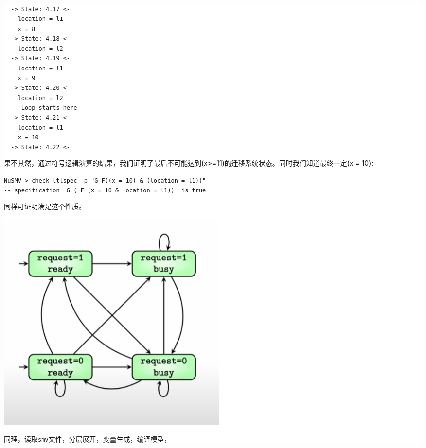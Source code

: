 ```
  -> State: 4.17 <-
    location = l1
    x = 8
  -> State: 4.18 <-
    location = l2
  -> State: 4.19 <-
    location = l1
    x = 9
  -> State: 4.20 <-
    location = l2
  -- Loop starts here
  -> State: 4.21 <-
    location = l1
    x = 10
  -> State: 4.22 <-
```

果不其然，通过符号逻辑演算的结果，我们证明了最后不可能达到(x>=11)的迁移系统状态。同时我们知道最终一定(x = 10):

```
NuSMV > check_ltlspec -p "G F((x = 10) & (location = l1))"
-- specification  G ( F (x = 10 & location = l1))  is true
```

同样可证明满足这个性质。



![](./_v_images/counter.png)


同理，读取`smv`文件，分层展开，变量生成，编译模型，

